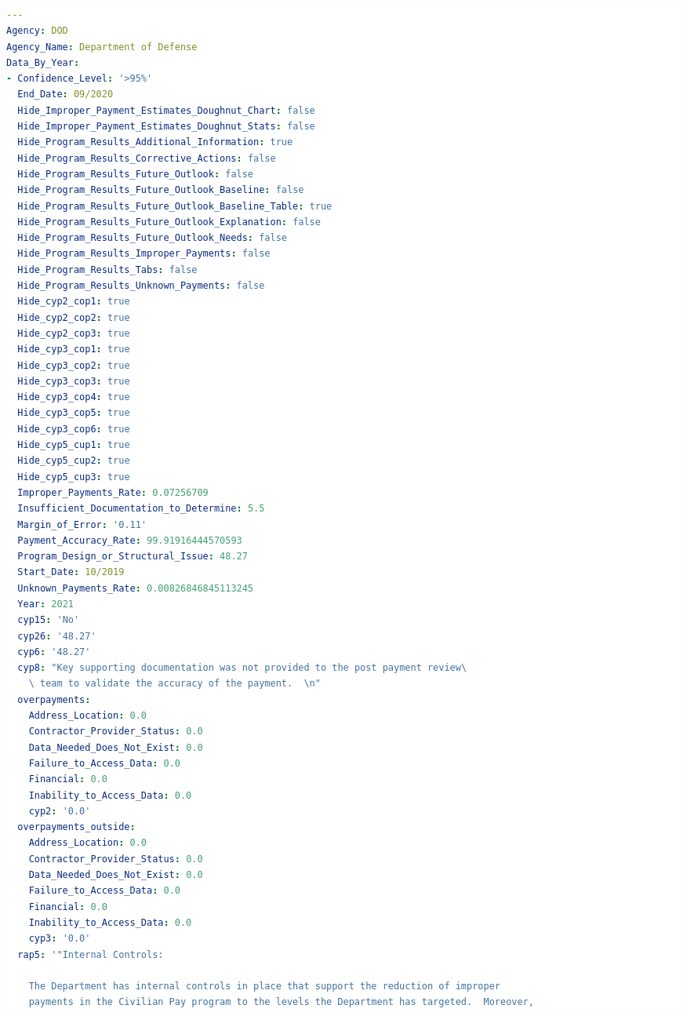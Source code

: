 ```yaml
---
Agency: DOD
Agency_Name: Department of Defense
Data_By_Year:
- Confidence_Level: '>95%'
  End_Date: 09/2020
  Hide_Improper_Payment_Estimates_Doughnut_Chart: false
  Hide_Improper_Payment_Estimates_Doughnut_Stats: false
  Hide_Program_Results_Additional_Information: true
  Hide_Program_Results_Corrective_Actions: false
  Hide_Program_Results_Future_Outlook: false
  Hide_Program_Results_Future_Outlook_Baseline: false
  Hide_Program_Results_Future_Outlook_Baseline_Table: true
  Hide_Program_Results_Future_Outlook_Explanation: false
  Hide_Program_Results_Future_Outlook_Needs: false
  Hide_Program_Results_Improper_Payments: false
  Hide_Program_Results_Tabs: false
  Hide_Program_Results_Unknown_Payments: false
  Hide_cyp2_cop1: true
  Hide_cyp2_cop2: true
  Hide_cyp2_cop3: true
  Hide_cyp3_cop1: true
  Hide_cyp3_cop2: true
  Hide_cyp3_cop3: true
  Hide_cyp3_cop4: true
  Hide_cyp3_cop5: true
  Hide_cyp3_cop6: true
  Hide_cyp5_cup1: true
  Hide_cyp5_cup2: true
  Hide_cyp5_cup3: true
  Improper_Payments_Rate: 0.07256709
  Insufficient_Documentation_to_Determine: 5.5
  Margin_of_Error: '0.11'
  Payment_Accuracy_Rate: 99.91916444570593
  Program_Design_or_Structural_Issue: 48.27
  Start_Date: 10/2019
  Unknown_Payments_Rate: 0.00826846845113245
  Year: 2021
  cyp15: 'No'
  cyp26: '48.27'
  cyp6: '48.27'
  cyp8: "Key supporting documentation was not provided to the post payment review\
    \ team to validate the accuracy of the payment.  \n"
  overpayments:
    Address_Location: 0.0
    Contractor_Provider_Status: 0.0
    Data_Needed_Does_Not_Exist: 0.0
    Failure_to_Access_Data: 0.0
    Financial: 0.0
    Inability_to_Access_Data: 0.0
    cyp2: '0.0'
  overpayments_outside:
    Address_Location: 0.0
    Contractor_Provider_Status: 0.0
    Data_Needed_Does_Not_Exist: 0.0
    Failure_to_Access_Data: 0.0
    Financial: 0.0
    Inability_to_Access_Data: 0.0
    cyp3: '0.0'
  rap5: '"Internal Controls:

    The Department has internal controls in place that support the reduction of improper
    payments in the Civilian Pay program to the levels the Department has targeted.  Moreover,
```